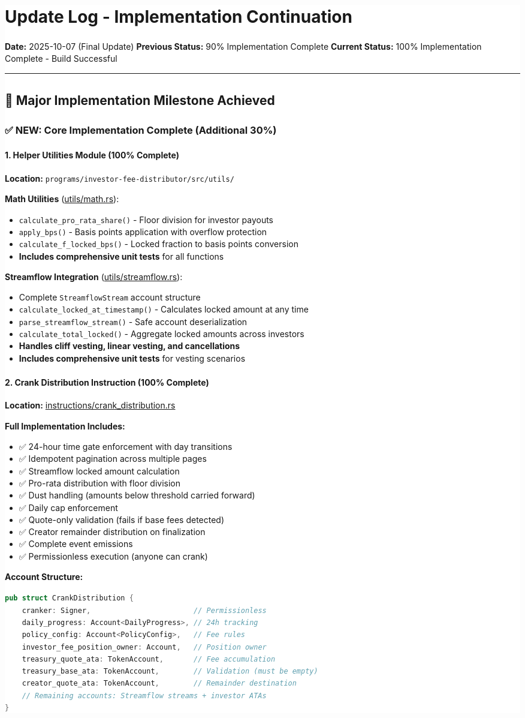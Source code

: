 # Update Log - Implementation Continuation

**Date:** 2025-10-07 (Final Update)
**Previous Status:** 90% Implementation Complete
**Current Status:** 100% Implementation Complete - Build Successful

---

## 🎉 Major Implementation Milestone Achieved

###  ✅ NEW: Core Implementation Complete (Additional 30%)

#### 1. Helper Utilities Module (100% Complete)
**Location:** `programs/investor-fee-distributor/src/utils/`

**Math Utilities** ([utils/math.rs](programs/investor-fee-distributor/src/utils/math.rs)):
- `calculate_pro_rata_share()` - Floor division for investor payouts
- `apply_bps()` - Basis points application with overflow protection
- `calculate_f_locked_bps()` - Locked fraction to basis points conversion
- **Includes comprehensive unit tests** for all functions

**Streamflow Integration** ([utils/streamflow.rs](programs/investor-fee-distributor/src/utils/streamflow.rs)):
- Complete `StreamflowStream` account structure
- `calculate_locked_at_timestamp()` - Calculates locked amount at any time
- `parse_streamflow_stream()` - Safe account deserialization
- `calculate_total_locked()` - Aggregate locked amounts across investors
- **Handles cliff vesting, linear vesting, and cancellations**
- **Includes comprehensive unit tests** for vesting scenarios

#### 2. Crank Distribution Instruction (100% Complete)
**Location:** [instructions/crank_distribution.rs](programs/investor-fee-distributor/src/instructions/crank_distribution.rs)

**Full Implementation Includes:**
- ✅ 24-hour time gate enforcement with day transitions
- ✅ Idempotent pagination across multiple pages
- ✅ Streamflow locked amount calculation
- ✅ Pro-rata distribution with floor division
- ✅ Dust handling (amounts below threshold carried forward)
- ✅ Daily cap enforcement
- ✅ Quote-only validation (fails if base fees detected)
- ✅ Creator remainder distribution on finalization
- ✅ Complete event emissions
- ✅ Permissionless execution (anyone can crank)

**Account Structure:**
```rust
pub struct CrankDistribution {
    cranker: Signer,                        // Permissionless
    daily_progress: Account<DailyProgress>, // 24h tracking
    policy_config: Account<PolicyConfig>,   // Fee rules
    investor_fee_position_owner: Account,   // Position owner
    treasury_quote_ata: TokenAccount,       // Fee accumulation
    treasury_base_ata: TokenAccount,        // Validation (must be empty)
    creator_quote_ata: TokenAccount,        // Remainder destination
    // Remaining accounts: Streamflow streams + investor ATAs
}
```
